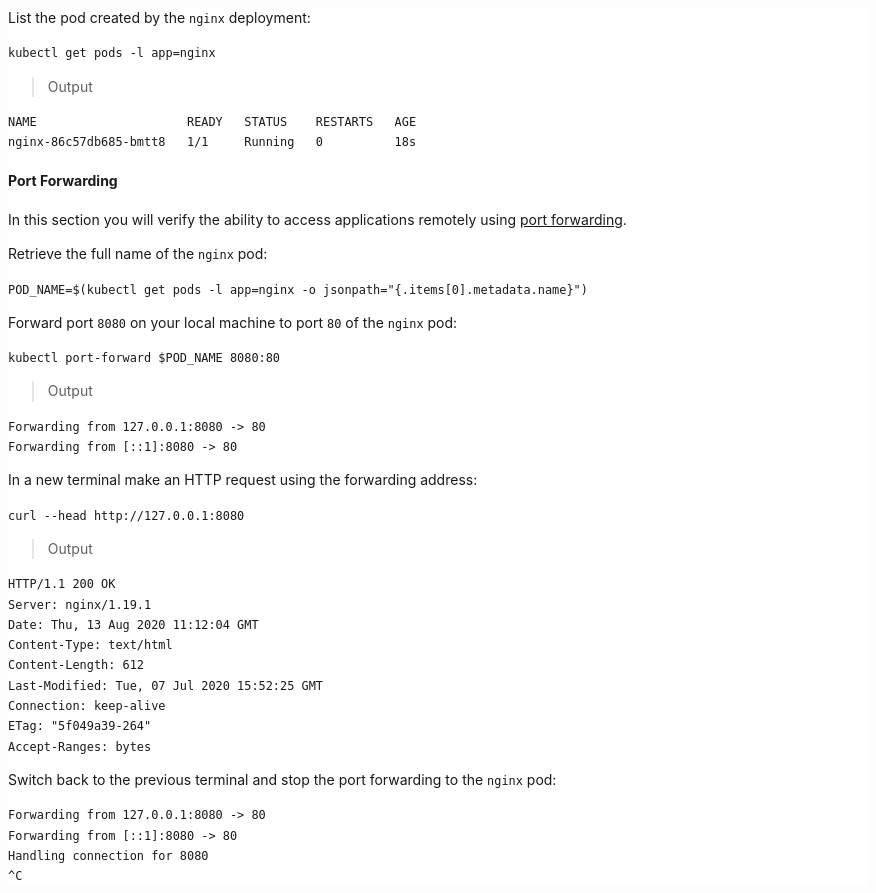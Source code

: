 List the pod created by the `nginx` deployment:

```ShellSession
kubectl get pods -l app=nginx
```

> Output

```ShellSession
NAME                     READY   STATUS    RESTARTS   AGE
nginx-86c57db685-bmtt8   1/1     Running   0          18s
```

#### Port Forwarding

In this section you will verify the ability to access applications remotely using [port forwarding](https://kubernetes.io/docs/tasks/access-application-cluster/port-forward-access-application-cluster/).

Retrieve the full name of the `nginx` pod:

```ShellSession
POD_NAME=$(kubectl get pods -l app=nginx -o jsonpath="{.items[0].metadata.name}")
```

Forward port `8080` on your local machine to port `80` of the `nginx` pod:

```ShellSession
kubectl port-forward $POD_NAME 8080:80
```

> Output

```ShellSession
Forwarding from 127.0.0.1:8080 -> 80
Forwarding from [::1]:8080 -> 80
```

In a new terminal make an HTTP request using the forwarding address:

```ShellSession
curl --head http://127.0.0.1:8080
```

> Output

```ShellSession
HTTP/1.1 200 OK
Server: nginx/1.19.1
Date: Thu, 13 Aug 2020 11:12:04 GMT
Content-Type: text/html
Content-Length: 612
Last-Modified: Tue, 07 Jul 2020 15:52:25 GMT
Connection: keep-alive
ETag: "5f049a39-264"
Accept-Ranges: bytes
```

Switch back to the previous terminal and stop the port forwarding to the `nginx` pod:

```ShellSession
Forwarding from 127.0.0.1:8080 -> 80
Forwarding from [::1]:8080 -> 80
Handling connection for 8080
^C
```
